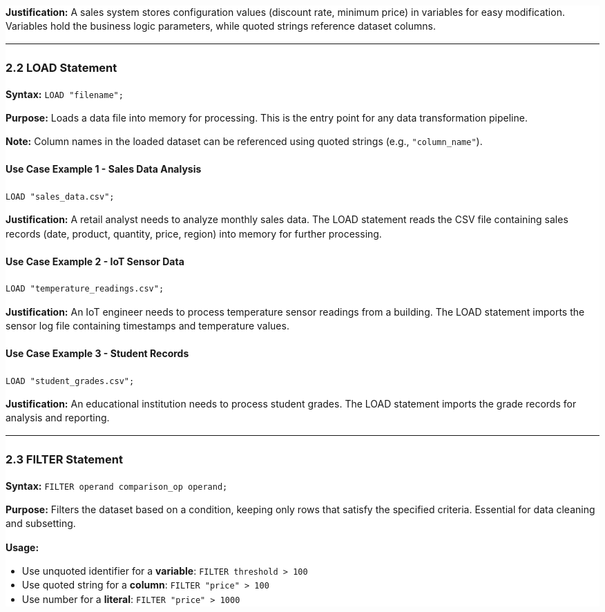 **Justification:** A sales system stores configuration values (discount rate, minimum price) in variables for easy modification. Variables hold the business logic parameters, while quoted strings reference dataset columns.

---

### 2.2 LOAD Statement

**Syntax:** `LOAD "filename";`

**Purpose:** Loads a data file into memory for processing. This is the entry point for any data transformation pipeline.

**Note:** Column names in the loaded dataset can be referenced using quoted strings (e.g., `"column_name"`).

#### Use Case Example 1 - Sales Data Analysis

```
LOAD "sales_data.csv";
```

**Justification:** A retail analyst needs to analyze monthly sales data. The LOAD statement reads the CSV file containing sales records (date, product, quantity, price, region) into memory for further processing.

#### Use Case Example 2 - IoT Sensor Data

```
LOAD "temperature_readings.csv";
```

**Justification:** An IoT engineer needs to process temperature sensor readings from a building. The LOAD statement imports the sensor log file containing timestamps and temperature values.

#### Use Case Example 3 - Student Records

```
LOAD "student_grades.csv";
```

**Justification:** An educational institution needs to process student grades. The LOAD statement imports the grade records for analysis and reporting.

---

### 2.3 FILTER Statement

**Syntax:** `FILTER operand comparison_op operand;`

**Purpose:** Filters the dataset based on a condition, keeping only rows that satisfy the specified criteria. Essential for data cleaning and subsetting.

**Usage:**

- Use unquoted identifier for a **variable**: `FILTER threshold > 100`
- Use quoted string for a **column**: `FILTER "price" > 100`
- Use number for a **literal**: `FILTER "price" > 1000`
